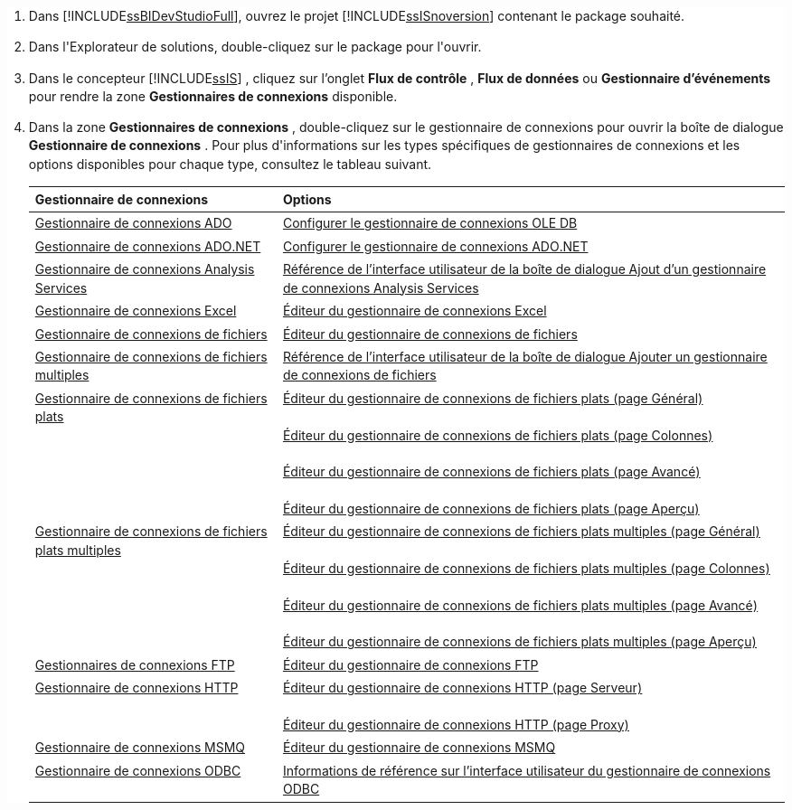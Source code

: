 1.  Dans [!INCLUDE[ssBIDevStudioFull](../../includes/ssbidevstudiofull-md.md)], ouvrez le projet [!INCLUDE[ssISnoversion](../../includes/ssisnoversion-md.md)] contenant le package souhaité.  
  
2.  Dans l'Explorateur de solutions, double-cliquez sur le package pour l'ouvrir.  
  
3.  Dans le concepteur [!INCLUDE[ssIS](../../includes/ssis-md.md)] , cliquez sur l’onglet **Flux de contrôle** , **Flux de données** ou **Gestionnaire d’événements** pour rendre la zone **Gestionnaires de connexions** disponible.  
  
4.  Dans la zone **Gestionnaires de connexions** , double-cliquez sur le gestionnaire de connexions pour ouvrir la boîte de dialogue **Gestionnaire de connexions** . Pour plus d'informations sur les types spécifiques de gestionnaires de connexions et les options disponibles pour chaque type, consultez le tableau suivant.  
  
    |Gestionnaire de connexions|Options|  
    |------------------------|-------------|  
    |[Gestionnaire de connexions ADO](../../integration-services/connection-manager/ado-connection-manager.md)|[Configurer le gestionnaire de connexions OLE DB](../../integration-services/connection-manager/configure-ole-db-connection-manager.md)|  
    |[Gestionnaire de connexions ADO.NET](../../integration-services/connection-manager/ado-net-connection-manager.md)|[Configurer le gestionnaire de connexions ADO.NET](../../integration-services/connection-manager/configure-ado-net-connection-manager.md)|  
    |[Gestionnaire de connexions Analysis Services](../../integration-services/connection-manager/analysis-services-connection-manager.md)|[Référence de l’interface utilisateur de la boîte de dialogue Ajout d’un gestionnaire de connexions Analysis Services](../../integration-services/connection-manager/add-analysis-services-connection-manager-dialog-box-ui-reference.md)|  
    |[Gestionnaire de connexions Excel](../../integration-services/connection-manager/excel-connection-manager.md)|[Éditeur du gestionnaire de connexions Excel](../../integration-services/connection-manager/excel-connection-manager-editor.md)|  
    |[Gestionnaire de connexions de fichiers](../../integration-services/connection-manager/file-connection-manager.md)|[Éditeur du gestionnaire de connexions de fichiers](../../integration-services/connection-manager/file-connection-manager-editor.md)|  
    |[Gestionnaire de connexions de fichiers multiples](../../integration-services/connection-manager/multiple-files-connection-manager.md)|[Référence de l’interface utilisateur de la boîte de dialogue Ajouter un gestionnaire de connexions de fichiers](../../integration-services/connection-manager/add-file-connection-manager-dialog-box-ui-reference.md)|  
    |[Gestionnaire de connexions de fichiers plats](../../integration-services/connection-manager/flat-file-connection-manager.md)|[Éditeur du gestionnaire de connexions de fichiers plats &#40;page Général&#41;](../../integration-services/connection-manager/flat-file-connection-manager-editor-general-page.md)<br /><br /> [Éditeur du gestionnaire de connexions de fichiers plats &#40;page Colonnes&#41;](../../integration-services/connection-manager/flat-file-connection-manager-editor-columns-page.md)<br /><br /> [Éditeur du gestionnaire de connexions de fichiers plats &#40;page Avancé&#41;](../../integration-services/connection-manager/flat-file-connection-manager-editor-advanced-page.md)<br /><br /> [Éditeur du gestionnaire de connexions de fichiers plats &#40;page Aperçu&#41;](../../integration-services/connection-manager/flat-file-connection-manager-editor-preview-page.md)|  
    |[Gestionnaire de connexions de fichiers plats multiples](../../integration-services/connection-manager/multiple-flat-files-connection-manager.md)|[Éditeur du gestionnaire de connexions de fichiers plats multiples &#40;page Général&#41;](../../integration-services/connection-manager/multiple-flat-files-connection-manager-editor-general-page.md)<br /><br /> [Éditeur du gestionnaire de connexions de fichiers plats multiples &#40;page Colonnes&#41;](../../integration-services/connection-manager/multiple-flat-files-connection-manager-editor-columns-page.md)<br /><br /> [Éditeur du gestionnaire de connexions de fichiers plats multiples &#40;page Avancé&#41;](../../integration-services/connection-manager/multiple-flat-files-connection-manager-editor-advanced-page.md)<br /><br /> [Éditeur du gestionnaire de connexions de fichiers plats multiples &#40;page Aperçu&#41;](../../integration-services/connection-manager/multiple-flat-files-connection-manager-editor-preview-page.md)|  
    |[Gestionnaires de connexions FTP](../../integration-services/connection-manager/ftp-connection-manager.md)|[Éditeur du gestionnaire de connexions FTP](../../integration-services/connection-manager/ftp-connection-manager-editor.md)|  
    |[Gestionnaire de connexions HTTP](../../integration-services/connection-manager/http-connection-manager.md)|[Éditeur du gestionnaire de connexions HTTP &#40;page Serveur&#41;](../../integration-services/connection-manager/http-connection-manager-editor-server-page.md)<br /><br /> [Éditeur du gestionnaire de connexions HTTP &#40;page Proxy&#41;](../../integration-services/connection-manager/http-connection-manager-editor-proxy-page.md)|  
    |[Gestionnaire de connexions MSMQ](../../integration-services/connection-manager/msmq-connection-manager.md)|[Éditeur du gestionnaire de connexions MSMQ](../../integration-services/connection-manager/msmq-connection-manager-editor.md)|  
    |[Gestionnaire de connexions ODBC](../../integration-services/connection-manager/odbc-connection-manager.md)|[Informations de référence sur l’interface utilisateur du gestionnaire de connexions ODBC](../../integration-services/connection-manager/odbc-connection-manager-ui-reference.md)|  